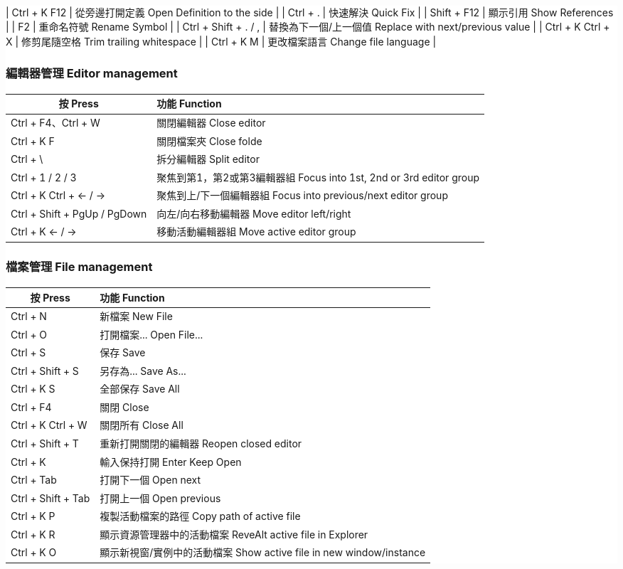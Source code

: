 | Ctrl + K F12         | 從旁邊打開定義 Open Definition to the side             |
| Ctrl + .             | 快速解決 Quick Fix                                     |
| Shift + F12          | 顯示引用 Show References                               |
| F2                   | 重命名符號 Rename Symbol                               |
| Ctrl + Shift + . / , | 替換為下一個/上一個值 Replace with next/previous value |
| Ctrl + K Ctrl + X    | 修剪尾隨空格 Trim trailing whitespace                  |
| Ctrl + K M           | 更改檔案語言 Change file language                      |

### 編輯器管理 Editor management

| 按 Press                     | 功能 Function                                                       |
| ---------------------------- | :------------------------------------------------------------------- |
| Ctrl + F4、Ctrl + W          | 關閉編輯器 Close editor                                             |
| Ctrl + K F                   | 關閉檔案夾 Close folde                                              |
| Ctrl + \                     | 拆分編輯器 Split editor                                             |
| Ctrl + 1 / 2 / 3             | 聚焦到第1，第2或第3編輯器組 Focus into 1st, 2nd or 3rd editor group |
| Ctrl + K Ctrl + ← / →        | 聚焦到上/下一個編輯器組 Focus into previous/next editor group       |
| Ctrl + Shift + PgUp / PgDown | 向左/向右移動編輯器 Move editor left/right                          |
| Ctrl + K ← / →               | 移動活動編輯器組 Move active editor group                           |

### 檔案管理 File management

| 按 Press           | 功能 Function                                                       |
| ------------------ | :--------------------------------------------------------------------|
| Ctrl + N           | 新檔案 New File                                                     |
| Ctrl + O           | 打開檔案... Open File...                                            |
| Ctrl + S           | 保存 Save                                                           |
| Ctrl + Shift  + S  | 另存為... Save As...                                                |
| Ctrl + K S         | 全部保存 Save All                                                   |
| Ctrl + F4          | 關閉 Close                                                          |
| Ctrl + K Ctrl + W  | 關閉所有 Close All                                                  |
| Ctrl + Shift + T   | 重新打開關閉的編輯器 Reopen closed editor                           |
| Ctrl + K           | 輸入保持打開 Enter Keep Open                                        |
| Ctrl + Tab         | 打開下一個 Open next                                                |
| Ctrl + Shift + Tab | 打開上一個 Open previous                                            |
| Ctrl + K P         | 複製活動檔案的路徑 Copy path of active file                         |
| Ctrl + K R         | 顯示資源管理器中的活動檔案 ReveAlt active file in Explorer           |
| Ctrl + K O         | 顯示新視窗/實例中的活動檔案 Show active file in new window/instance |
